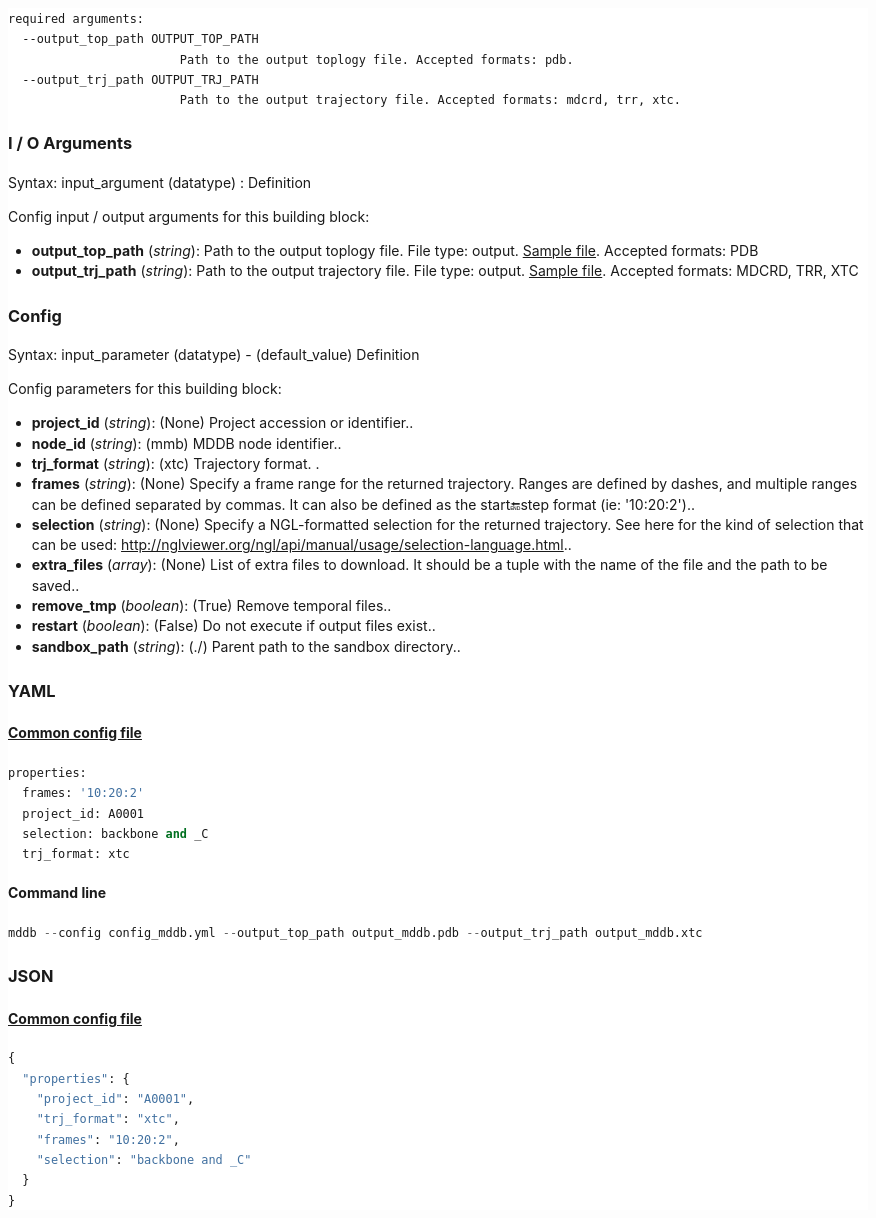     required arguments:
      --output_top_path OUTPUT_TOP_PATH
                            Path to the output toplogy file. Accepted formats: pdb.
      --output_trj_path OUTPUT_TRJ_PATH
                            Path to the output trajectory file. Accepted formats: mdcrd, trr, xtc.
### I / O Arguments
Syntax: input_argument (datatype) : Definition

Config input / output arguments for this building block:
* **output_top_path** (*string*): Path to the output toplogy file. File type: output. [Sample file](https://github.com/bioexcel/biobb_io/raw/master/biobb_io/test/reference/api/output_mddb.pdb). Accepted formats: PDB
* **output_trj_path** (*string*): Path to the output trajectory file. File type: output. [Sample file](https://github.com/bioexcel/biobb_io/raw/master/biobb_io/test/reference/api/output_mddb.xtc). Accepted formats: MDCRD, TRR, XTC
### Config
Syntax: input_parameter (datatype) - (default_value) Definition

Config parameters for this building block:
* **project_id** (*string*): (None) Project accession or identifier..
* **node_id** (*string*): (mmb) MDDB node identifier..
* **trj_format** (*string*): (xtc) Trajectory format. .
* **frames** (*string*): (None) Specify a frame range for the returned trajectory. Ranges are defined by dashes, and multiple ranges can be defined separated by commas. It can also be defined as the start:end:step format (ie: '10:20:2')..
* **selection** (*string*): (None) Specify a NGL-formatted selection for the returned trajectory. See here for the kind of selection that can be used: http://nglviewer.org/ngl/api/manual/usage/selection-language.html..
* **extra_files** (*array*): (None) List of extra files to download. It should be a tuple with the name of the file and the path to be saved..
* **remove_tmp** (*boolean*): (True) Remove temporal files..
* **restart** (*boolean*): (False) Do not execute if output files exist..
* **sandbox_path** (*string*): (./) Parent path to the sandbox directory..
### YAML
#### [Common config file](https://github.com/bioexcel/biobb_io/blob/master/biobb_io/test/data/config/config_mddb.yml)
```python
properties:
  frames: '10:20:2'
  project_id: A0001
  selection: backbone and _C
  trj_format: xtc

```
#### Command line
```python
mddb --config config_mddb.yml --output_top_path output_mddb.pdb --output_trj_path output_mddb.xtc
```
### JSON
#### [Common config file](https://github.com/bioexcel/biobb_io/blob/master/biobb_io/test/data/config/config_mddb.json)
```python
{
  "properties": {
    "project_id": "A0001",
    "trj_format": "xtc",
    "frames": "10:20:2",
    "selection": "backbone and _C"
  }
}
```